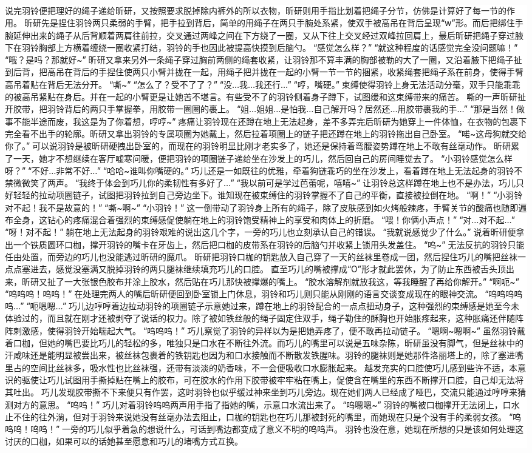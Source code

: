 说完羽铃便把理好的绳子递给昕研，又按照要求脱掉除内裤外的所以衣物，昕研则用手指比划着把绳子分节，仿佛是计算好了每一节的作用。
昕研先是捏住羽铃两只柔弱的手臂，把手拉到背后，简单的用绳子在两只手腕处系紧，使双手被高吊在背后呈现“w”形。而后把绑住手腕延伸出来的绳子从后背顺着两肩往前拉，交叉通过两峰之间在下方绕了一圈，又从下往上交叉经过双峰拉回肩上，最后昕研把绳子穿过腋下在羽铃胸部上方横着缠绕一圈收紧打结，羽铃的手也因此被提高快摸到后脑勺。
“感觉怎么样？”
“就这种程度的话感觉完全没问题嘛！”
“哦？是吗？那就好~”
昕研又拿来另外一条绳子穿过胸前两侧的绳套收紧，让羽铃那不算丰满的胸部被勒的大了一圈，又沿着腋下把绳子扯到后背，把高吊在背后的手捏住使两只小臂并拢在一起，用绳子把并拢在一起的小臂一节一节的捆紧，收紧绳套把绳子系在前身，使得手臂高吊着贴在背后无法分开。
“嘶~”
“怎么了？受不了了？”
“没…我…我还行…”
“哼，嘴硬。”
束缚使得羽铃上身无法活动分毫，双手只能乖乖的被高吊紧贴在身后。并在一起的小臂更是让她苦不堪言。有些受不了的羽铃侧着身子蹲下，试图缓和这束缚带来的痛苦。
嘶的一声昕研扯开胶带，把羽铃背后的两只手掌握拳，用胶带一圈圈的裹上。
“姐…姐姐…是怕我…自己解开吗？居然还…用胶带裹我的手…”
“那是当然！做事不能半途而废，我这是为了你着想，哼哼~”
疼痛让羽铃现在还蹲在地上无法起身，差不多弄完后昕研为她穿上一件体恤，在衣物的包裹下完全看不出手的轮廓。昕研又拿出羽铃的专属项圈为她戴上，然后拉着项圈上的链子把还蹲在地上的羽铃拖出自己卧室。
“喏~这母狗就交给你了。”
可以说羽铃是被昕研硬拽出卧室的，而现在的羽铃明显比刚才老实多了，她还是保持着弯腰姿势蹲在地上不敢有丝毫动作。
昕研累了一天，她才不想继续在客厅嘘寒问暖，便把羽铃的项圈链子递给坐在沙发上的巧儿，然后回自己的房间睡觉去了。
“小羽铃感觉怎么样呀？”
“不好…非常不好…”
“哈哈~谁叫你嘴硬的。”
巧儿还是一如既往的优雅，牵着狗链乖巧的坐在沙发上，看着蹲在地上无法起身的羽铃不禁微微笑了两声。
“我终于体会到巧儿你的柔韧性有多好了…”
“我以前可是学过芭蕾呢，嘻嘻~”
让羽铃总这样蹲在地上也不是办法，巧儿只好轻轻的拉动项圈链子，试图把羽铃拉到自己旁边坐下。谁知现在被束缚住的羽铃掌握不了自己的平衡，直接被拉倒在地。
“啊！”
“小羽铃对不起！我不是故意的！”
“嘶~啊~”
“小羽铃！”
这一倒带动了羽铃身上所有的绳子，除了皮肤感到如火烤般辣疼，手臂关节的酸痛也随即遍布全身，这钻心的疼痛混合着强烈的束缚感促使躺在地上的羽铃饱受精神上的享受和肉体上的折磨。
“喂！你俩小声点！”
“对…对不起…”
“呀！对不起！”
躺在地上无法起身的羽铃艰难的说出这几个字，一旁的巧儿也立刻承认自己的错误。
“我就说感觉少了什么。”
说着昕研便拿出一个铁质圆环口枷，撑开羽铃的嘴卡在牙齿上，然后把口枷的皮带系在羽铃的后脑勺并收紧上锁用头发盖住。
“呜~”
无法反抗的羽铃只能任由处置，而旁边的巧儿也没能逃过昕研的魔爪。
昕研把羽铃口枷的钥匙放入自己穿了一天的丝袜里卷成一团，然后捏住巧儿的嘴把丝袜一点点塞进去，感觉没塞满又脱掉羽铃的两只腿袜继续填充巧儿的口腔。
直至巧儿的嘴被撑成“O”形才就此罢休，为了防止东西被舌头顶出来，昕研又扯了一大张银色胶布并涂上胶水，然后贴在巧儿那快被撑爆的嘴上。
“胶水溶解剂就放我这，等我睡醒了再给你解开。”
“啊呃~”
“呜呜呜！呜呜！”
在处理完两人的嘴后昕研便回到卧室锁上门休息，羽铃和巧儿则只能从刚刚的语言交谈变成现在的眼神交流。
“呜呜呜呜呜…”
“呃嗯嗯…”
巧儿边哼哼着边拉动羽铃的项圈链子示意她过来，蹲在地上的羽铃配合的一点点扭动身子，这种强烈的束缚感是她至今未体验过的，而且就在刚才还被剥夺了说话的权力。除了被如铁丝般的绳子固定住双手，绳子勒住的酥胸也开始胀疼起来，这种胀痛还伴随阵阵刺激感，使得羽铃开始喘起大气。
“呜呜呜！”
巧儿察觉了羽铃的异样以为是把她弄疼了，便不敢再拉动链子。
“嗯啊~嗯啊~”
虽然羽铃戴着口枷，但她的嘴巴要比巧儿的轻松的多，唯独只是口水在不断往外流。而巧儿的嘴里可以说是五味杂陈，昕研虽没有脚气，但是丝袜中的汗咸味还是能明显被尝出来，被丝袜包裹着的铁钥匙也因为和口水接触而不断散发铁腥味。羽铃的腿袜则是她那件洛丽塔上的，除了塞进嘴里占的空间比丝袜多，吸水性也比丝袜强，还带有淡淡的奶香味，不一会便吸收口水膨胀起来。
越发充实的口腔使巧儿感到些许不适，本意识的驱使让巧儿试图用手撕掉贴在嘴上的胶布，可在胶水的作用下胶带被牢牢粘在嘴上，促使含在嘴里的东西不断撑开口腔，自己却无法将其吐出。
巧儿发现胶带撕不下来便只有作罢，这时羽铃也似乎缓过神来坐到巧儿旁边。现在她们两人已经成了哑巴，交流只能通过哼哼来猜测对方的意思。
“呜呜！”
巧儿对着羽铃呜呜两声用手指了指她的嘴，示意口水流出来了。
“呜嗯嗯~”
羽铃的嘴被口枷撑开无法闭上，口水止不住的往外淌，但对于羽铃来说她没有丝毫办法去阻止，口枷的钥匙也在巧儿那被封死的嘴里，而她现在只是个没有手的柔弱女孩。
“呜呜呜！呜呜！”
一旁的巧儿似乎着急的想说什么，可话到嘴边都变成了意义不明的呜呜声。
羽铃也没在意，她现在所想的只是该如何处理这讨厌的口枷，如果可以的话她甚至愿意和巧儿的堵嘴方式互换。